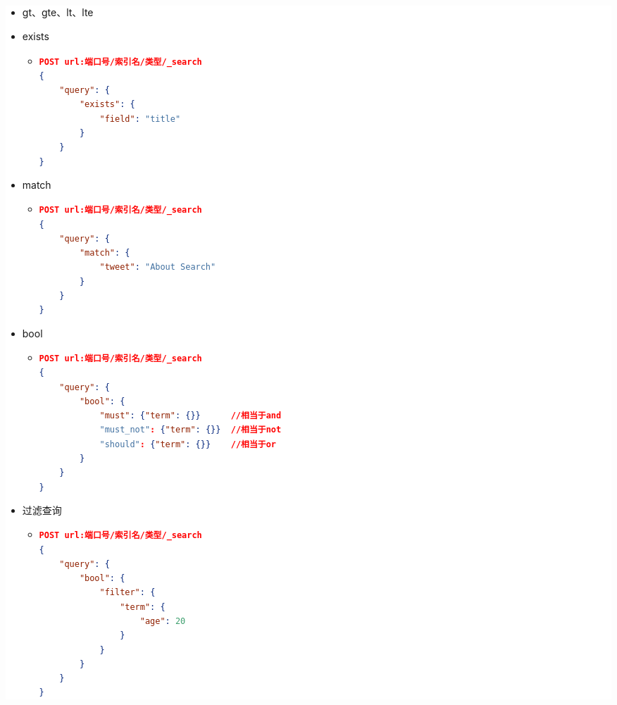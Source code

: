   - gt、gte、lt、lte

- exists

  - ```json
    POST url:端口号/索引名/类型/_search
    {
        "query": {
         	"exists": {
                "field": "title"
            }   
        }
    }
    ```

- match

  - ```json
    POST url:端口号/索引名/类型/_search
    {
        "query": {
         	"match": {
                "tweet": "About Search"
            }   
        }
    }
    ```

- bool

  - ```json
    POST url:端口号/索引名/类型/_search
    {
        "query": {
         	"bool": {
                "must": {"term": {}}      //相当于and
                "must_not": {"term": {}}  //相当于not
                "should": {"term": {}}    //相当于or
            }   
        }
    }
    ```

- 过滤查询

  - ```json
    POST url:端口号/索引名/类型/_search
    {
        "query": {
         	"bool": {
                "filter": {
                	"term": {
                        "age": 20
                    }
                }
            }   
        }
    }
    ```
